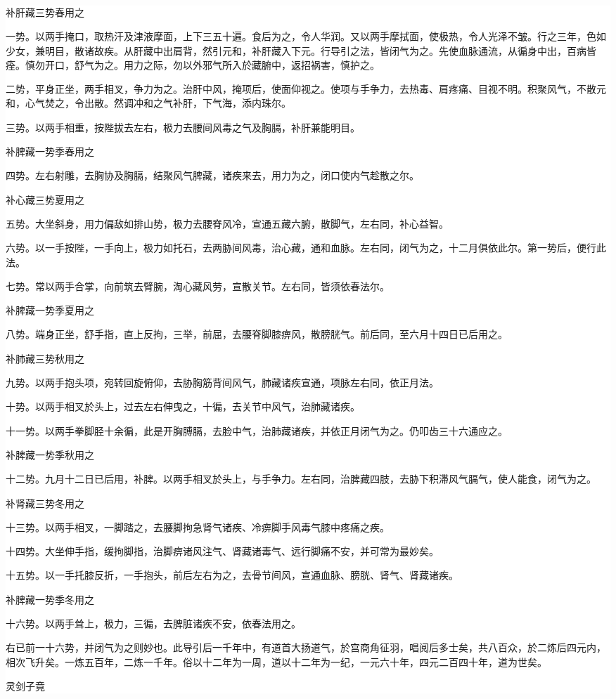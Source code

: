 补肝藏三势春用之  

一势。以两手掩口，取热汗及津液摩面，上下三五十遍。食后为之，令人华润。又以两手摩拭面，使极热，令人光泽不皱。行之三年，色如少女，兼明目，散诸故疾。从肝藏中出肩背，然引元和，补肝藏入下元。行导引之法，皆闭气为之。先使血脉通流，从徧身中出，百病皆痊。慎勿开口，舒气为之。用力之际，勿以外邪气所入於藏腑中，返招祸害，慎护之。  

二势，平身正坐，两手相叉，争力为之。治肝中风，掩项后，使面仰视之。使项与手争力，去热毒、肩疼痛、目视不明。积聚风气，不散元和，心气焚之，令出散。然调冲和之气补肝，下气海，添内珠尔。  

三势。以两手相重，按陛拔去左右，极力去腰间风毒之气及胸膈，补肝兼能明目。  

补脾藏一势季春用之  

四势。左右射雕，去胸协及胸膈，结聚风气脾藏，诸疾来去，用力为之，闭口使内气趁散之尔。  

补心藏三势夏用之  

五势。大坐斜身，用力偏敌如排山势，极力去腰脊风冷，宣通五藏六腑，散脚气，左右同，补心益智。  

六势。以一手按陛，一手向上，极力如托石，去两胁间风毒，治心藏，通和血脉。左右同，闭气为之，十二月俱依此尔。第一势后，便行此法。  

七势。常以两手合掌，向前筑去臂腕，淘心藏风劳，宣散关节。左右同，皆须依春法尔。  

补脾藏一势季夏用之  

八势。端身正坐，舒手指，直上反拘，三举，前屈，去腰脊脚膝痹风，散膀胱气。前后同，至六月十四日已后用之。  

补肺藏三势秋用之  

九势。以两手抱头项，宛转回旋俯仰，去胁胸筋背间风气，肺藏诸疾宣通，项脉左右同，依正月法。  

十势。以两手相叉於头上，过去左右伸曳之，十徧，去关节中风气，治肺藏诸疾。  

十一势。以两手拳脚胫十余徧，此是开胸膊膈，去脸中气，治肺藏诸疾，并依正月闭气为之。仍叩齿三十六通应之。  

补脾藏一势季秋用之  

十二势。九月十二日已后用，补脾。以两手相叉於头上，与手争力。左右同，治脾藏四肢，去胁下积滞风气膈气，使人能食，闭气为之。  

补肾藏三势冬用之  

十三势。以两手相叉，一脚踏之，去腰脚拘急肾气诸疾、冷痹脚手风毒气膝中疼痛之疾。  

十四势。大坐伸手指，缓拘脚指，治脚痹诸风注气、肾藏诸毒气、远行脚痛不安，并可常为最妙矣。  

十五势。以一手托膝反折，一手抱头，前后左右为之，去骨节间风，宣通血脉、膀胱、肾气、肾藏诸疾。  

补脾藏一势季冬用之  

十六势。以两手耸上，极力，三徧，去脾脏诸疾不安，依春法用之。  

右已前一十六势，并闭气为之则妙也。此导引后一千年中，有道首大扬道气，於宫商角征羽，唱阅后多士矣，共八百众，於二炼后四元内，相次飞升矣。一炼五百年，二炼一千年。俗以十二年为一周，道以十二年为一纪，一元六十年，四元二百四十年，道为世矣。  

灵剑子竟  
